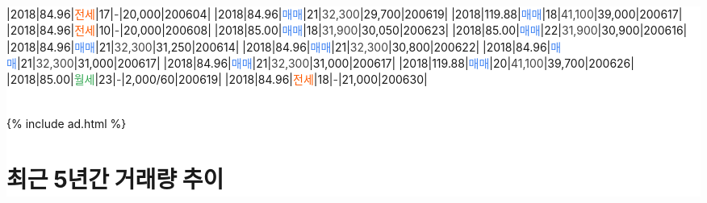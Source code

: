 |2018|84.96|<span style="color:#ff5a00">전세</span>|17|<span style="color:#444444">-</span>|20,000|200604|
|2018|84.96|<span style="color:#4285f3">매매</span>|21|<span style="color:#444444">32,300</span>|29,700|200619|
|2018|119.88|<span style="color:#4285f3">매매</span>|18|<span style="color:#444444">41,100</span>|39,000|200617|
|2018|84.96|<span style="color:#ff5a00">전세</span>|10|<span style="color:#444444">-</span>|20,000|200608|
|2018|85.00|<span style="color:#4285f3">매매</span>|18|<span style="color:#444444">31,900</span>|30,050|200623|
|2018|85.00|<span style="color:#4285f3">매매</span>|22|<span style="color:#444444">31,900</span>|30,900|200616|
|2018|84.96|<span style="color:#4285f3">매매</span>|21|<span style="color:#444444">32,300</span>|31,250|200614|
|2018|84.96|<span style="color:#4285f3">매매</span>|21|<span style="color:#444444">32,300</span>|30,800|200622|
|2018|84.96|<span style="color:#4285f3">매매</span>|21|<span style="color:#444444">32,300</span>|31,000|200617|
|2018|84.96|<span style="color:#4285f3">매매</span>|21|<span style="color:#444444">32,300</span>|31,000|200617|
|2018|119.88|<span style="color:#4285f3">매매</span>|20|<span style="color:#444444">41,100</span>|39,700|200626|
|2018|85.00|<span style="color:#34a853">월세</span>|23|<span style="color:#444444">-</span>|2,000/60|200619|
|2018|84.96|<span style="color:#ff5a00">전세</span>|18|<span style="color:#444444">-</span>|21,000|200630|


<br>
{% include ad.html %}
<br>

# 최근 5년간 거래량 추이


<div style="width:100%;">
    <canvas id="deal_progress" height="200"></canvas>
</div>

<script>
new Chart(document.getElementById("deal_progress"), {
    type: 'line',
    data: {
        labels: ['201508','201509','201510','201511','201512','201601','201602','201603','201604','201605','201606','201607','201608','201609','201610','201611','201612','201701','201702','201703','201704','201705','201706','201707','201708','201709','201710','201711','201712','201801','201802','201803','201804','201805','201806','201807','201808','201809','201810','201811','201812','201901','201902','201903','201904','201905','201906','201907','201908','201909','201910','201911','201912','202001','202002','202003','202004','202005','202006','202007','202008'],
        datasets: [{
            label: '매매',
            pointRadius: 1,
            data: [35, 36, 47, 42, 28, 52, 35, 48, 30, 18, 22, 18, 28, 24, 29, 22, 21, 22, 37, 35, 27, 17, 23, 27, 22, 22, 20, 36, 54, 52, 58, 76, 63, 64, 62, 44, 37, 31, 61, 64, 55, 39, 58, 104, 23, 34, 30, 24, 25, 25, 23, 25, 25, 38, 39, 26, 32, 38, 127, 43, 6],
            borderColor: "rgba(255, 201, 14, 1)",
            backgroundColor: "rgba(255, 201, 14, 0.5)",
            fill: false,
            lineTension: 0
        },{
            label: '전월세',
            pointRadius: 1,
            data: [14, 15, 15, 13, 18, 22, 15, 23, 31, 13, 13, 22, 17, 11, 23, 14, 21, 23, 25, 21, 23, 15, 18, 26, 24, 25, 21, 45, 36, 50, 37, 32, 57, 56, 59, 46, 48, 32, 36, 31, 24, 33, 39, 33, 31, 24, 32, 42, 30, 29, 35, 44, 46, 30, 43, 46, 45, 42, 37, 29, 7],
            borderColor: "rgba(0, 141, 185, 1)",
            backgroundColor: "rgba(0, 141, 185, 0.5)",
            fill: false,
            lineTension: 0